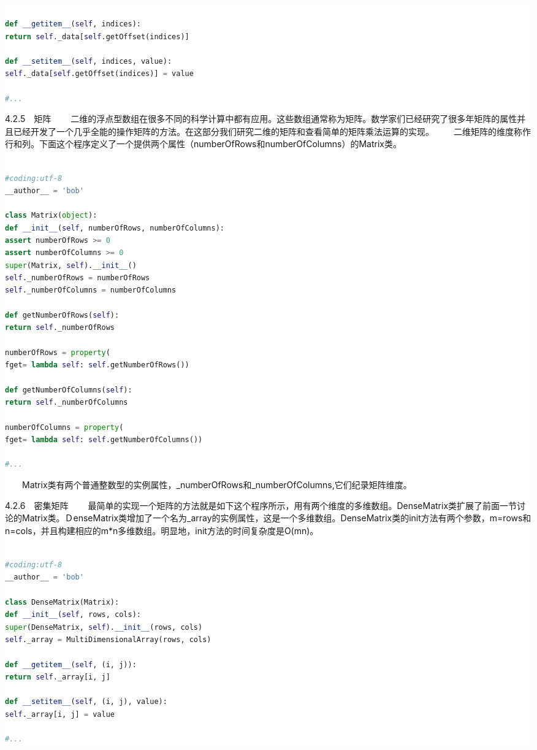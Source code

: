```python

def __getitem__(self, indices):
return self._data[self.getOffset(indices)]

def __setitem__(self, indices, value):
self._data[self.getOffset(indices)] = value

#...
```
4.2.5　矩阵
　　二维的浮点型数组在很多不同的科学计算中都有应用。这些数组通常称为矩阵。数学家们已经研究了很多年矩阵的属性并且已经开发了一个几乎全能的操作矩阵的方法。在这部分我们研究二维的矩阵和查看简单的矩阵乘法运算的实现。
　　二维矩阵的维度称作行和列。下面这个程序定义了一个提供两个属性（numberOfRows和numberOfColumns）的Matrix类。
```python

#coding:utf-8
__author__ = 'bob'

class Matrix(object):
def __init__(self, numberOfRows, numberOfColumns):
assert numberOfRows >= 0
assert numberOfColumns >= 0
super(Matrix, self).__init__()
self._numberOfRows = numberOfRows
self._numberOfColumns = numberOfColumns

def getNumberOfRows(self):
return self._numberOfRows

numberOfRows = property(
fget= lambda self: self.getNumberOfRows())

def getNumberOfColumns(self):
return self._numberOfColumns

numberOfColumns = property(
fget= lambda self: self.getNumberOfColumns())

#...
```
　　Matrix类有两个普通整数型的实例属性，_numberOfRows和_numberOfColumns,它们纪录矩阵维度。

4.2.6　密集矩阵
　　最简单的实现一个矩阵的方法就是如下这个程序所示，用有两个维度的多维数组。DenseMatrix类扩展了前面一节讨论的Matrix类。ＤenseMatrix类增加了一个名为\_array的实例属性，这是一个多维数组。DenseMatrix类的init方法有两个参数，m=rows和n=cols，并且构建相应的m\*n多维数组。明显地，init方法的时间复杂度是O(mn)。
```python

#coding:utf-8
__author__ = 'bob'

class DenseMatrix(Matrix):
def __init__(self, rows, cols):
super(DenseMatrix, self).__init__(rows, cols)
self._array = MultiDimensionalArray(rows, cols)

def __getitem__(self, (i, j)):
return self._array[i, j]

def __setitem__(self, (i, j), value):
self._array[i, j] = value

#...
```